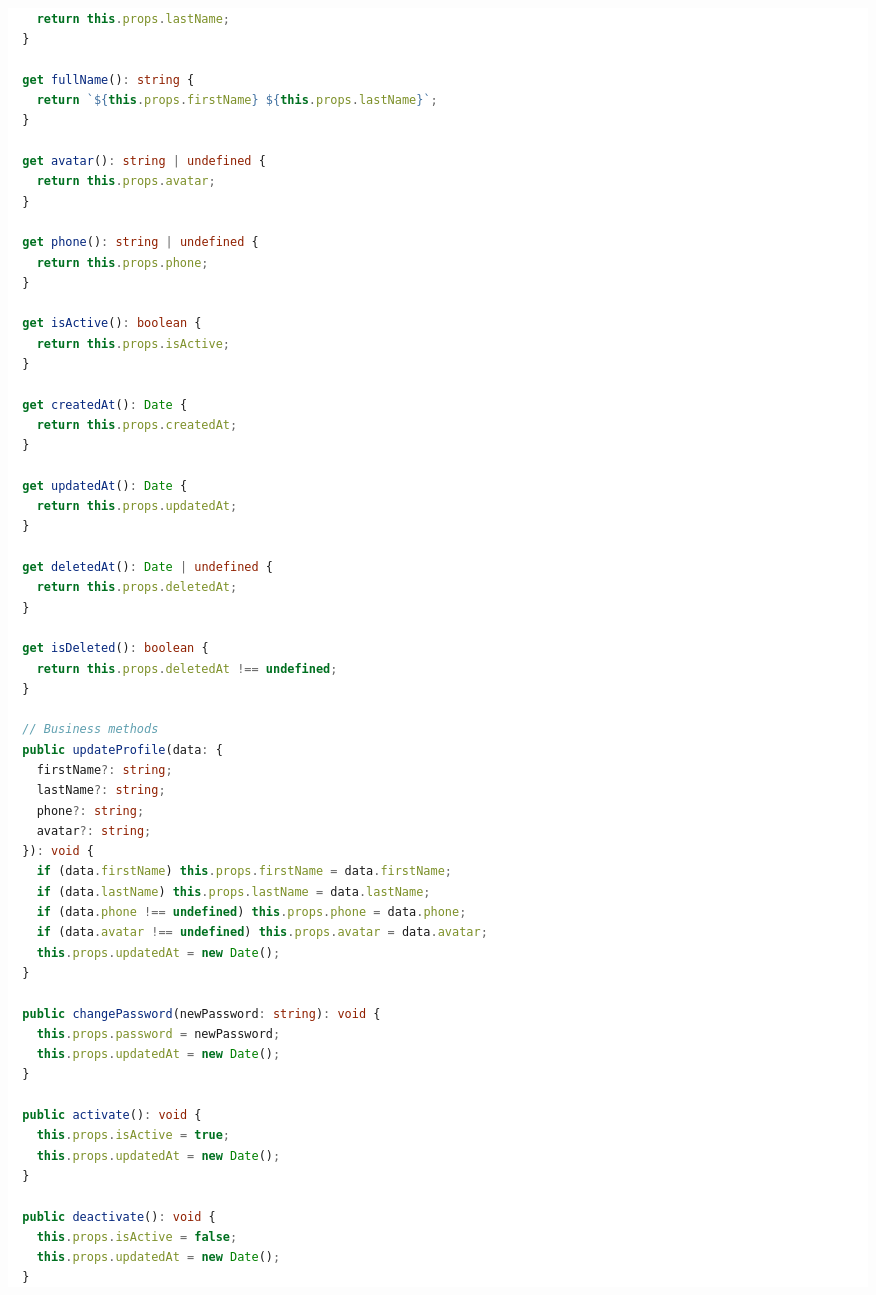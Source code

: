 ```typescript
    return this.props.lastName;
  }

  get fullName(): string {
    return `${this.props.firstName} ${this.props.lastName}`;
  }

  get avatar(): string | undefined {
    return this.props.avatar;
  }

  get phone(): string | undefined {
    return this.props.phone;
  }

  get isActive(): boolean {
    return this.props.isActive;
  }

  get createdAt(): Date {
    return this.props.createdAt;
  }

  get updatedAt(): Date {
    return this.props.updatedAt;
  }

  get deletedAt(): Date | undefined {
    return this.props.deletedAt;
  }

  get isDeleted(): boolean {
    return this.props.deletedAt !== undefined;
  }

  // Business methods
  public updateProfile(data: {
    firstName?: string;
    lastName?: string;
    phone?: string;
    avatar?: string;
  }): void {
    if (data.firstName) this.props.firstName = data.firstName;
    if (data.lastName) this.props.lastName = data.lastName;
    if (data.phone !== undefined) this.props.phone = data.phone;
    if (data.avatar !== undefined) this.props.avatar = data.avatar;
    this.props.updatedAt = new Date();
  }

  public changePassword(newPassword: string): void {
    this.props.password = newPassword;
    this.props.updatedAt = new Date();
  }

  public activate(): void {
    this.props.isActive = true;
    this.props.updatedAt = new Date();
  }

  public deactivate(): void {
    this.props.isActive = false;
    this.props.updatedAt = new Date();
  }
```